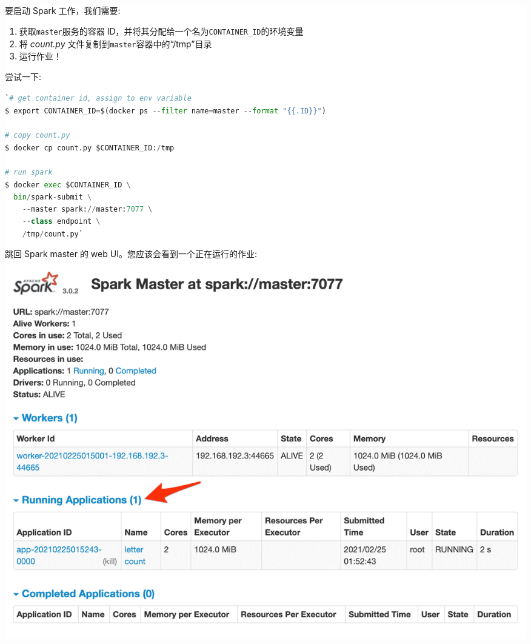 
要启动 Spark 工作，我们需要:

1.  获取`master`服务的容器 ID，并将其分配给一个名为`CONTAINER_ID`的环境变量
2.  将 *count.py* 文件复制到`master`容器中的“/tmp”目录
3.  运行作业！

尝试一下:

```py
`# get container id, assign to env variable
$ export CONTAINER_ID=$(docker ps --filter name=master --format "{{.ID}}")

# copy count.py
$ docker cp count.py $CONTAINER_ID:/tmp

# run spark
$ docker exec $CONTAINER_ID \
  bin/spark-submit \
    --master spark://master:7077 \
    --class endpoint \
    /tmp/count.py` 
```

跳回 Spark master 的 web UI。您应该会看到一个正在运行的作业:

[![spark web ui](img/7d7663b0e0f5cb134225442962ba9e87.png)](/static/images/blog/spark-docker-swarm/web_ui_2.png)

